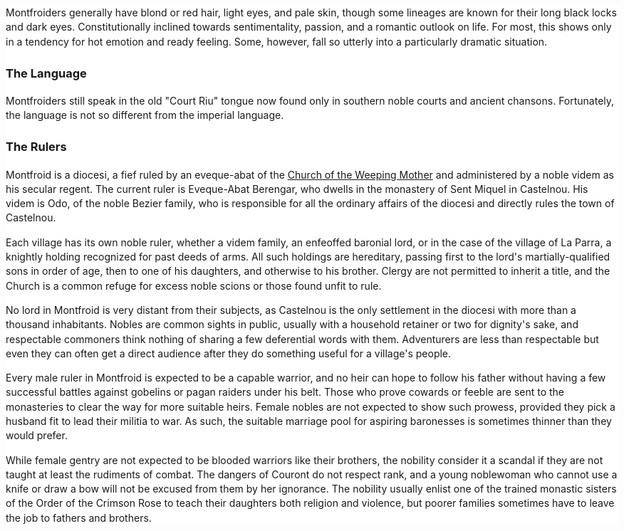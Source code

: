 Montfroiders generally have blond or red hair, light eyes, and pale skin, though
some lineages are known for their long black locks and dark eyes. 
Constitutionally inclined towards sentimentality, passion, and a romantic outlook on life.
For most, this shows only in a tendency for hot emotion and ready feeling.
Some, however, fall so utterly into a particularly dramatic situation.

### The Language

Montfroiders still speak in the old "Court Riu" tongue now found only in southern noble courts and ancient chansons.
Fortunately, the language is not so different from the imperial language.

### The Rulers

Montfroid is a diocesi, a fief ruled by an eveque-abat of the [Church of
the Weeping Mother](../weepingMother/index.md) and administered by a noble videm as his secular regent.
The current ruler is Eveque-Abat Berengar, who dwells in the
monastery of Sent Miquel in Castelnou.
His videm is Odo, of the noble Bezier family, who is responsible for all the ordinary affairs of the diocesi and directly rules the town of Castelnou.

Each village has its own noble ruler, whether a videm family, an
enfeoffed baronial lord, or in the case of the village of La Parra, a
knightly holding recognized for past deeds of arms. All such holdings
are hereditary, passing first to the lord's martially-qualified sons in
order of age, then to one of his daughters, and otherwise to his
brother. Clergy are not permitted to inherit a title, and the Church is
a common refuge for excess noble scions or those found unfit to rule.

No lord in Montfroid is very distant from their subjects, as Castelnou
is the only settlement in the diocesi with more than a thousand
inhabitants. Nobles are common sights in public, usually with a
household retainer or two for dignity's sake, and respectable commoners
think nothing of sharing a few deferential words with them. Adventurers
are less than respectable but even they can often get a direct audience
after they do something useful for a village's people.

Every male ruler in Montfroid is expected to be a capable warrior, and
no heir can hope to follow his father without having a few successful
battles against gobelins or pagan raiders under his belt. Those who
prove cowards or feeble are sent to the monasteries to clear the way for
more suitable heirs. Female nobles are not expected to show such
prowess, provided they pick a husband fit to lead their militia to war.
As such, the suitable marriage pool for aspiring baronesses is sometimes
thinner than they would prefer.

While female gentry are not expected to be blooded warriors like their
brothers, the nobility consider it a scandal if they are not taught at
least the rudiments of combat. The dangers of Couront do not respect
rank, and a young noblewoman who cannot use a knife or draw a bow will
not be excused from them by her ignorance. The nobility usually enlist
one of the trained monastic sisters of the Order of the Crimson Rose to
teach their daughters both religion and violence, but poorer families
sometimes have to leave the job to fathers and brothers.
